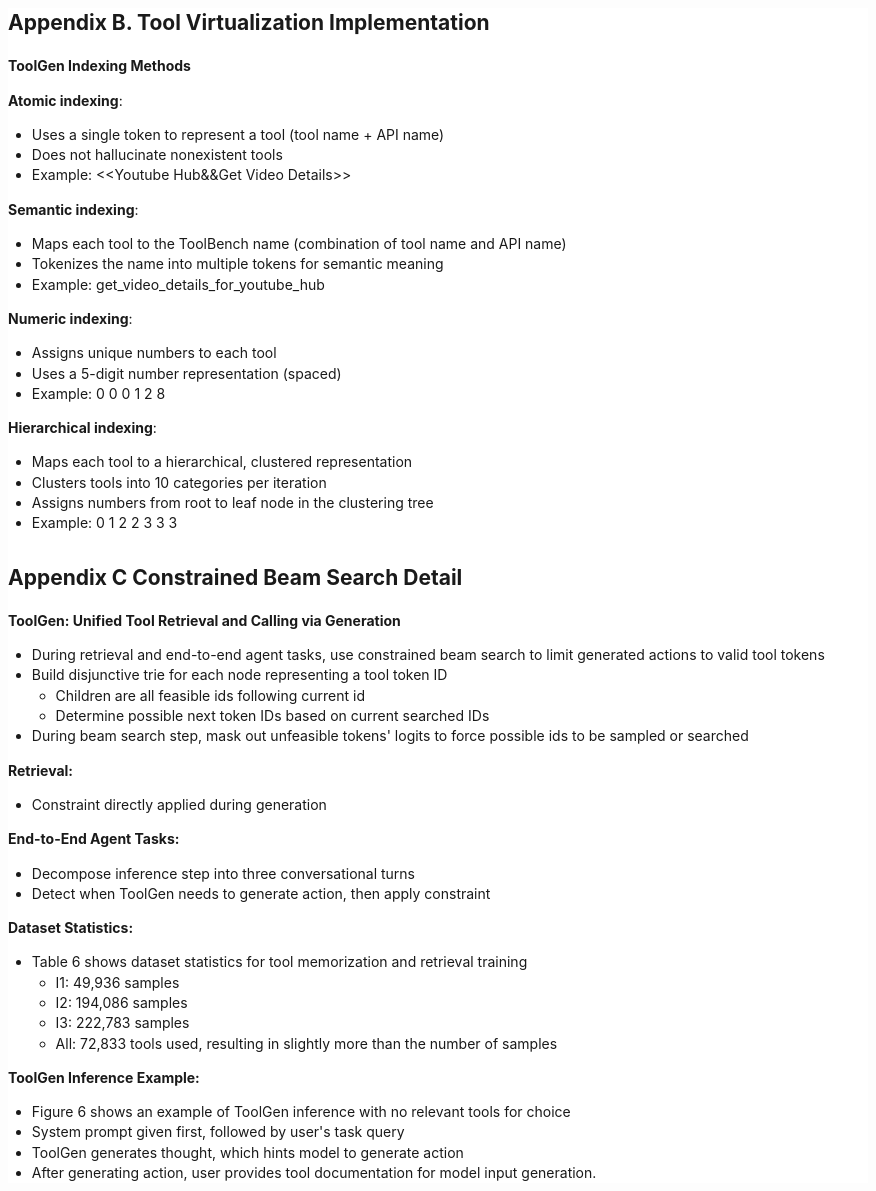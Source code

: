 ## Appendix B. Tool Virtualization Implementation

**ToolGen Indexing Methods**

**Atomic indexing**:
- Uses a single token to represent a tool (tool name + API name)
- Does not hallucinate nonexistent tools
- Example: <<Youtube Hub&&Get Video Details>>

**Semantic indexing**:
- Maps each tool to the ToolBench name (combination of tool name and API name)
- Tokenizes the name into multiple tokens for semantic meaning
- Example: get_video_details_for_youtube_hub

**Numeric indexing**:
- Assigns unique numbers to each tool
- Uses a 5-digit number representation (spaced)
- Example: 0 0 0 1 2 8

**Hierarchical indexing**:
- Maps each tool to a hierarchical, clustered representation
- Clusters tools into 10 categories per iteration
- Assigns numbers from root to leaf node in the clustering tree
- Example: 0 1 2 2 3 3 3

## Appendix C Constrained Beam Search Detail

**ToolGen: Unified Tool Retrieval and Calling via Generation**
- During retrieval and end-to-end agent tasks, use constrained beam search to limit generated actions to valid tool tokens
- Build disjunctive trie for each node representing a tool token ID
  - Children are all feasible ids following current id
  - Determine possible next token IDs based on current searched IDs
- During beam search step, mask out unfeasible tokens' logits to force possible ids to be sampled or searched

**Retrieval:**
- Constraint directly applied during generation

**End-to-End Agent Tasks:**
- Decompose inference step into three conversational turns
- Detect when ToolGen needs to generate action, then apply constraint

**Dataset Statistics:**
- Table 6 shows dataset statistics for tool memorization and retrieval training
  - I1: 49,936 samples
  - I2: 194,086 samples
  - I3: 222,783 samples
  - All: 72,833 tools used, resulting in slightly more than the number of samples

**ToolGen Inference Example:**
- Figure 6 shows an example of ToolGen inference with no relevant tools for choice
- System prompt given first, followed by user's task query
- ToolGen generates thought, which hints model to generate action
- After generating action, user provides tool documentation for model input generation.

